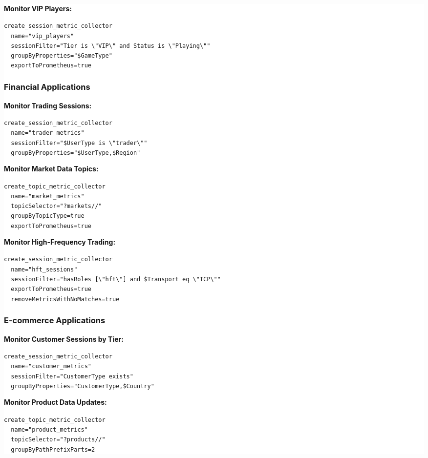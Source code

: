 **Monitor VIP Players:**

```
create_session_metric_collector
  name="vip_players"
  sessionFilter="Tier is \"VIP\" and Status is \"Playing\"" 
  groupByProperties="$GameType"
  exportToPrometheus=true
```

### Financial Applications  

**Monitor Trading Sessions:**

```
create_session_metric_collector
  name="trader_metrics"
  sessionFilter="$UserType is \"trader\""
  groupByProperties="$UserType,$Region"
```

**Monitor Market Data Topics:**

```
create_topic_metric_collector
  name="market_metrics"
  topicSelector="?markets//"
  groupByTopicType=true
  exportToPrometheus=true
```

**Monitor High-Frequency Trading:**

```
create_session_metric_collector
  name="hft_sessions"
  sessionFilter="hasRoles [\"hft\"] and $Transport eq \"TCP\""
  exportToPrometheus=true
  removeMetricsWithNoMatches=true
```

### E-commerce Applications

**Monitor Customer Sessions by Tier:**

```
create_session_metric_collector
  name="customer_metrics"
  sessionFilter="CustomerType exists"
  groupByProperties="CustomerType,$Country"
```

**Monitor Product Data Updates:**

```
create_topic_metric_collector
  name="product_metrics"
  topicSelector="?products//"
  groupByPathPrefixParts=2
```
